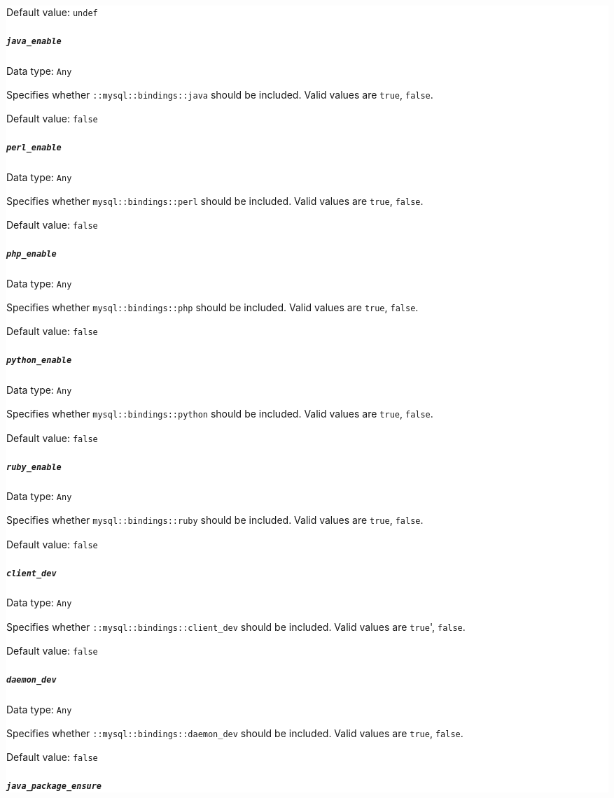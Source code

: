 Default value: `undef`

##### `java_enable`

Data type: `Any`

Specifies whether `::mysql::bindings::java` should be included. Valid values are `true`, `false`.

Default value: `false`

##### `perl_enable`

Data type: `Any`

Specifies whether `mysql::bindings::perl` should be included. Valid values are `true`, `false`.

Default value: `false`

##### `php_enable`

Data type: `Any`

Specifies whether `mysql::bindings::php` should be included. Valid values are `true`, `false`.

Default value: `false`

##### `python_enable`

Data type: `Any`

Specifies whether `mysql::bindings::python` should be included. Valid values are `true`, `false`.

Default value: `false`

##### `ruby_enable`

Data type: `Any`

Specifies whether `mysql::bindings::ruby` should be included. Valid values are `true`, `false`.

Default value: `false`

##### `client_dev`

Data type: `Any`

Specifies whether `::mysql::bindings::client_dev` should be included. Valid values are `true`', `false`.

Default value: `false`

##### `daemon_dev`

Data type: `Any`

Specifies whether `::mysql::bindings::daemon_dev` should be included. Valid values are `true`, `false`.

Default value: `false`

##### `java_package_ensure`
